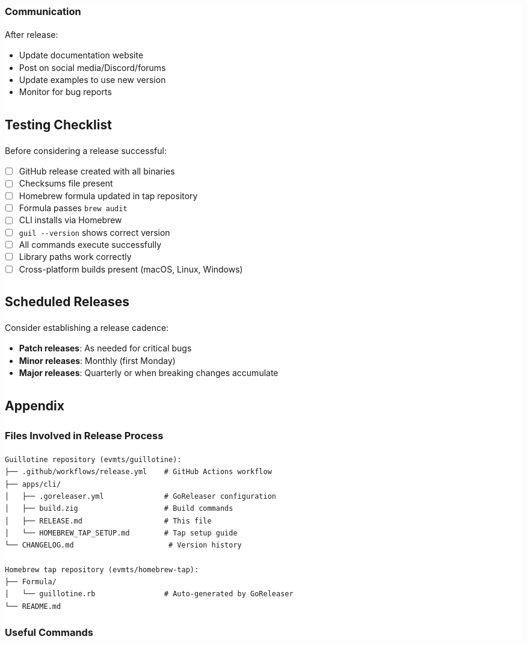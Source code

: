 ### Communication

After release:

- Update documentation website
- Post on social media/Discord/forums
- Update examples to use new version
- Monitor for bug reports

## Testing Checklist

Before considering a release successful:

- [ ] GitHub release created with all binaries
- [ ] Checksums file present
- [ ] Homebrew formula updated in tap repository
- [ ] Formula passes `brew audit`
- [ ] CLI installs via Homebrew
- [ ] `guil --version` shows correct version
- [ ] All commands execute successfully
- [ ] Library paths work correctly
- [ ] Cross-platform builds present (macOS, Linux, Windows)

## Scheduled Releases

Consider establishing a release cadence:

- **Patch releases**: As needed for critical bugs
- **Minor releases**: Monthly (first Monday)
- **Major releases**: Quarterly or when breaking changes accumulate

## Appendix

### Files Involved in Release Process

```
Guillotine repository (evmts/guillotine):
├── .github/workflows/release.yml    # GitHub Actions workflow
├── apps/cli/
│   ├── .goreleaser.yml              # GoReleaser configuration
│   ├── build.zig                    # Build commands
│   ├── RELEASE.md                   # This file
│   └── HOMEBREW_TAP_SETUP.md        # Tap setup guide
└── CHANGELOG.md                      # Version history

Homebrew tap repository (evmts/homebrew-tap):
├── Formula/
│   └── guillotine.rb                # Auto-generated by GoReleaser
└── README.md
```

### Useful Commands
